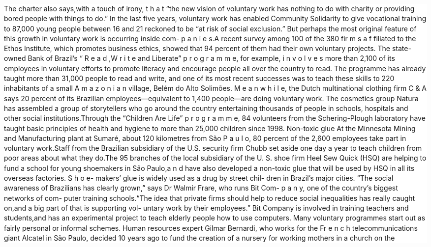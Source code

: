 The charter also says,with a touch of irony, t h a t
“the new vision of voluntary work has nothing to do
with charity or providing bored people with things
to do.”
In the last five years, voluntary work has enabled
Community Solidarity to give vocational training to
87,000 young people between 16 and 21 reckoned
to be “at risk of social exclusion.”
But perhaps the most original feature of this
growth in voluntary work is occurring inside com-
p a n i e s.A recent survey among 100 of the 380 fir m s
a f filiated to the Ethos Institute, which promotes
business ethics, showed that 94 percent of them
had their own voluntary projects.
The state-owned Bank of Brazil’s “ R e a d ,W r i t e
and Liberate” p r o g r a m m e, for example, i n v o l v e s
more than 2,100 of its employees in voluntary efforts
to promote literacy and encourage people all over
the country to read. The programme has already
taught more than 31,000 people to read and write,
and one of its most recent successes was to teach
these skills to 220 inhabitants of a small A m a z o n i a n
village, Belém do Alto Solimões.
M e a n w h i l e, the Dutch multinational clothing
firm C & A says 20 percent of its Brazilian
employees—equivalent to 1,400 people—are doing
voluntary work. The cosmetics group Natura has
assembled a group of storytellers who go around the
country entertaining thousands of people in schools,
hospitals and other social institutions.Through the
“Children Are Life” p r o g r a m m e, 84 volunteers
from the Schering-Plough laboratory have taught
basic principles of health and hygiene to more than
25,000 children since 1998.
Non-toxic glue
At the Minnesota Mining and Manufacturing
plant at Sumaré, about 120 kilometres from São
P a u l o, 80 percent of the 2,600 employees take part in
voluntary work.Staff from the Brazilian subsidiary
of the U.S. security firm Chubb set aside one day a
year to teach children from poor areas about what
they do.The 95 branches of the local subsidiary of the
U. S. shoe firm Heel Sew Quick (HSQ) are helping to
fund a school for young shoemakers in São Paulo,a n d
have also developed a non-toxic glue that will be
used by HSQ in all its overseas factories. S h o e-
makers’ glue is widely used as a drug by street chil-
dren in Brazil’s major cities.
“The social awareness of Brazilians has clearly
grown,” says Dr Walmir Frare, who runs Bit Com-
p a n y, one of the country’s biggest networks of com-
puter training schools.“The idea that private firms
should help to reduce social inequalities has really
caught on,and a big part of that is supporting vol-
untary work by their employees.” Bit Company is
involved in training teachers and students,and has
an experimental project to teach elderly people
how to use computers.
Many voluntary programmes start out as fairly
personal or informal schemes. Human resources
expert Gilmar Bernardi, who works for the Fr e n c h
telecommunications giant Alcatel in São Paulo,
decided 10 years ago to fund the creation of a
nursery for working mothers in a church on the